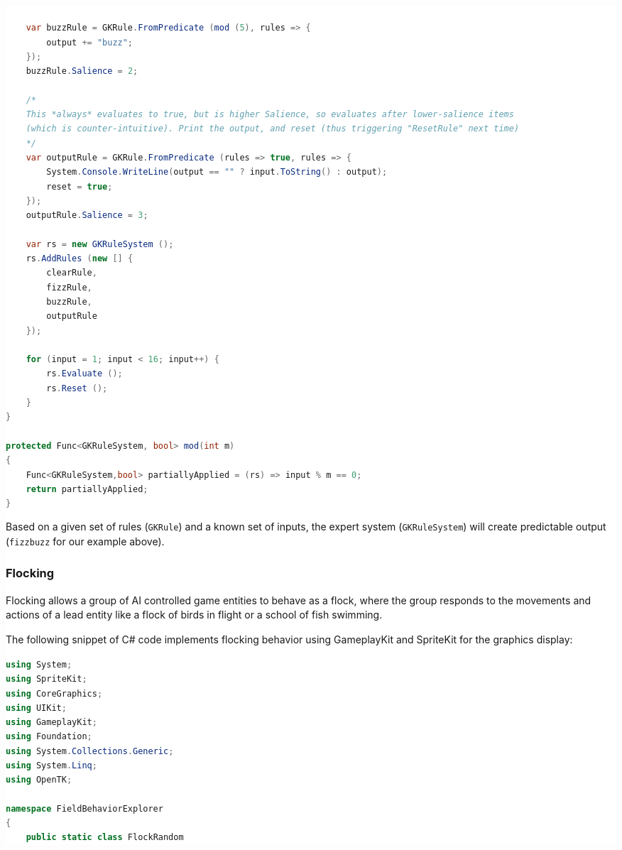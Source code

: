 ```csharp

    var buzzRule = GKRule.FromPredicate (mod (5), rules => {
        output += "buzz";
    });
    buzzRule.Salience = 2;

    /*
    This *always* evaluates to true, but is higher Salience, so evaluates after lower-salience items
    (which is counter-intuitive). Print the output, and reset (thus triggering "ResetRule" next time)
    */
    var outputRule = GKRule.FromPredicate (rules => true, rules => {
        System.Console.WriteLine(output == "" ? input.ToString() : output);
        reset = true;
    });
    outputRule.Salience = 3;

    var rs = new GKRuleSystem ();
    rs.AddRules (new [] {
        clearRule,
        fizzRule,
        buzzRule,
        outputRule
    });

    for (input = 1; input < 16; input++) {
        rs.Evaluate ();
        rs.Reset ();
    }
}

protected Func<GKRuleSystem, bool> mod(int m)
{
    Func<GKRuleSystem,bool> partiallyApplied = (rs) => input % m == 0;
    return partiallyApplied;
}
```

Based on a given set of rules (`GKRule`) and a known set of inputs, the expert system (`GKRuleSystem`) will create predictable output (`fizzbuzz` for our example above).

### Flocking

Flocking allows a group of AI controlled game entities to behave as a flock, where the group responds to the movements and actions of a lead entity like a flock of birds in flight or a school of fish swimming.

The following snippet of C# code implements flocking behavior using GameplayKit and SpriteKit for the graphics display:

```csharp
using System;
using SpriteKit;
using CoreGraphics;
using UIKit;
using GameplayKit;
using Foundation;
using System.Collections.Generic;
using System.Linq;
using OpenTK;

namespace FieldBehaviorExplorer
{
    public static class FlockRandom
```